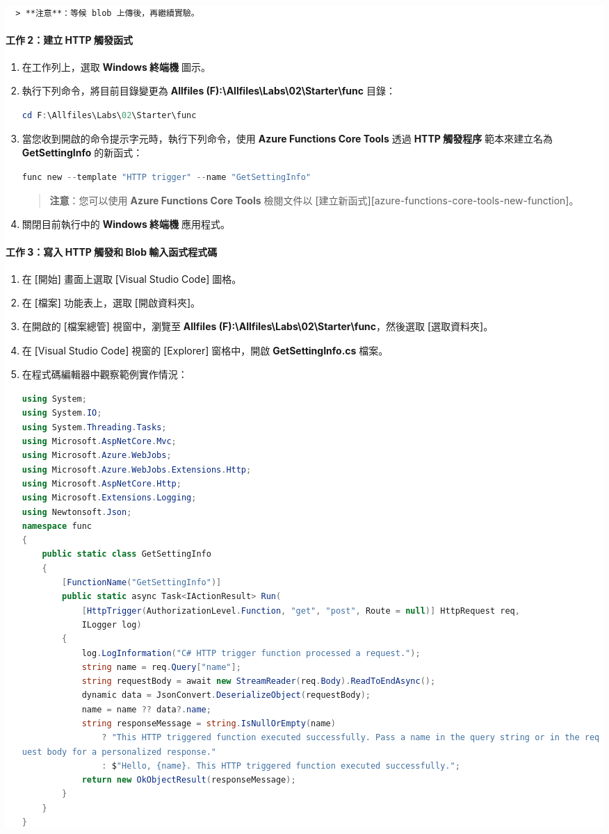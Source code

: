       > **注意**：等候 blob 上傳後，再繼續實驗。

#### <a name="task-2-create-an-http-triggered-function"></a>工作 2：建立 HTTP 觸發函式

1. 在工作列上，選取 **Windows 終端機** 圖示。

1. 執行下列命令，將目前目錄變更為 **Allfiles (F):\\Allfiles\\Labs\\02\\Starter\\func** 目錄：

    ```powershell
    cd F:\Allfiles\Labs\02\Starter\func
    ```

1. 當您收到開啟的命令提示字元時，執行下列命令，使用 **Azure Functions Core Tools** 透過 **HTTP 觸發程序** 範本來建立名為 **GetSettingInfo** 的新函式：

    ```powershell
    func new --template "HTTP trigger" --name "GetSettingInfo"
    ```

    > **注意**：您可以使用 **Azure Functions Core Tools** 檢閱文件以 [建立新函式][azure-functions-core-tools-new-function]。

1. 關閉目前執行中的 **Windows 終端機** 應用程式。

#### <a name="task-3-write-http-triggered-and-blob-inputted-function-code"></a>工作 3：寫入 HTTP 觸發和 Blob 輸入函式程式碼

1. 在 [開始] 畫面上選取 [Visual Studio Code] 圖格。 
1. 在 [檔案] 功能表上，選取 [開啟資料夾]。
1. 在開啟的 [檔案總管] 視窗中，瀏覽至 **Allfiles (F):\\Allfiles\\Labs\\02\\Starter\\func**，然後選取 [選取資料夾]。
1. 在 [Visual Studio Code] 視窗的 [Explorer] 窗格中，開啟 **GetSettingInfo.cs** 檔案。
1. 在程式碼編輯器中觀察範例實作情況：

    ```csharp
    using System;
    using System.IO;
    using System.Threading.Tasks;
    using Microsoft.AspNetCore.Mvc;
    using Microsoft.Azure.WebJobs;
    using Microsoft.Azure.WebJobs.Extensions.Http;
    using Microsoft.AspNetCore.Http;
    using Microsoft.Extensions.Logging;
    using Newtonsoft.Json;
    namespace func
    {
        public static class GetSettingInfo
        {
            [FunctionName("GetSettingInfo")]
            public static async Task<IActionResult> Run(
                [HttpTrigger(AuthorizationLevel.Function, "get", "post", Route = null)] HttpRequest req,
                ILogger log)
            {
                log.LogInformation("C# HTTP trigger function processed a request.");
                string name = req.Query["name"];
                string requestBody = await new StreamReader(req.Body).ReadToEndAsync();
                dynamic data = JsonConvert.DeserializeObject(requestBody);
                name = name ?? data?.name;
                string responseMessage = string.IsNullOrEmpty(name)
                    ? "This HTTP triggered function executed successfully. Pass a name in the query string or in the request body for a personalized response."
                    : $"Hello, {name}. This HTTP triggered function executed successfully.";
                return new OkObjectResult(responseMessage);
            }
        }
    }
    ```
